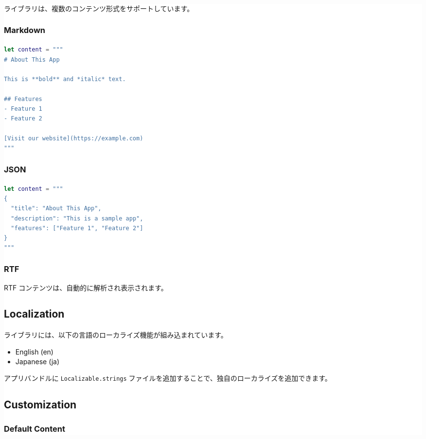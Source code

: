 

ライブラリは、複数のコンテンツ形式をサポートしています。

### Markdown

```swift
let content = """
# About This App

This is **bold** and *italic* text.

## Features
- Feature 1
- Feature 2

[Visit our website](https://example.com)
"""
```

### JSON

```swift
let content = """
{
  "title": "About This App",
  "description": "This is a sample app",
  "features": ["Feature 1", "Feature 2"]
}
"""
```

### RTF



RTF コンテンツは、自動的に解析され表示されます。

## Localization



ライブラリには、以下の言語のローカライズ機能が組み込まれています。

* English (en)
* Japanese (ja)



アプリバンドルに `Localizable.strings` ファイルを追加することで、独自のローカライズを追加できます。

## Customization

### Default Content


